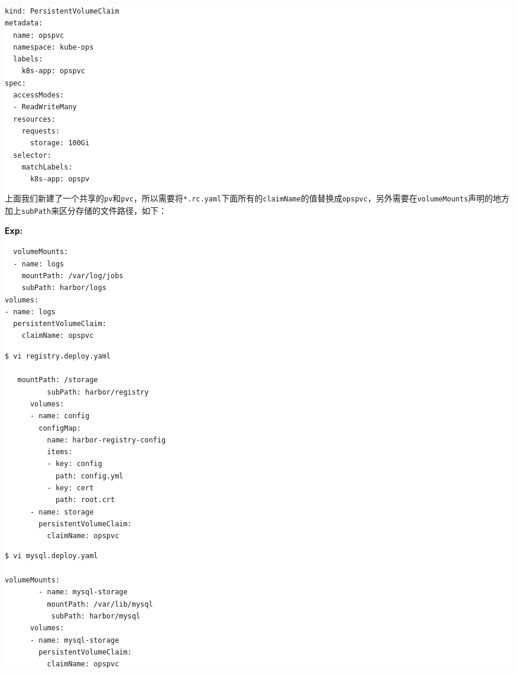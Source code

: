 ```
kind: PersistentVolumeClaim
metadata:
  name: opspvc
  namespace: kube-ops
  labels:
    k8s-app: opspvc
spec:
  accessModes:
  - ReadWriteMany
  resources:
    requests:
      storage: 100Gi
  selector:
    matchLabels:
      k8s-app: opspv
```

上面我们新建了一个共享的`pv`和`pvc`，所以需要将`*.rc.yaml`下面所有的`claimName`的值替换成`opspvc`，另外需要在`volumeMounts`声明的地方加上`subPath`来区分存储的文件路径，如下：

**Exp:**

```
  volumeMounts:
  - name: logs
    mountPath: /var/log/jobs
    subPath: harbor/logs
volumes:
- name: logs
  persistentVolumeClaim:
    claimName: opspvc
```

```
$ vi registry.deploy.yaml

   mountPath: /storage
          subPath: harbor/registry
      volumes:
      - name: config
        configMap:
          name: harbor-registry-config
          items:
          - key: config
            path: config.yml
          - key: cert
            path: root.crt
      - name: storage
        persistentVolumeClaim:
          claimName: opspvc
```

```
$ vi mysql.deploy.yaml

volumeMounts:
        - name: mysql-storage
          mountPath: /var/lib/mysql
           subPath: harbor/mysql
      volumes:
      - name: mysql-storage
        persistentVolumeClaim:
          claimName: opspvc
```
